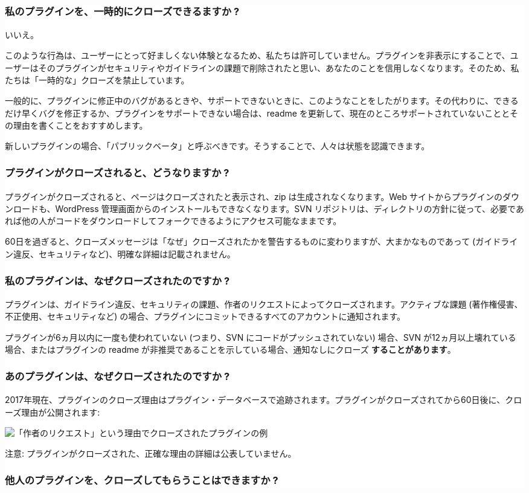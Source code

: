 

### 私のプラグインを、一時的にクローズできるますか ?



いいえ。



このような行為は、ユーザーにとって好ましくない体験となるため、私たちは許可していません。プラグインを非表示にすることで、ユーザーはそのプラグインがセキュリティやガイドラインの課題で削除されたと思い、あなたのことを信用しなくなります。そのため、私たちは「一時的な」クローズを禁止しています。



一般的に、プラグインに修正中のバグがあるときや、サポートできないときに、このようなことをしたがります。その代わりに、できるだけ早くバグを修正するか、プラグインをサポートできない場合は、readme を更新して、現在のところサポートされていないこととその理由を書くことをおすすめします。



新しいプラグインの場合、「パブリックベータ」と呼ぶべきです。そうすることで、人々は状態を認識できます。



### プラグインがクローズされると、どうなりますか ?



プラグインがクローズされると、ページはクローズされたと表示され、zip は生成されなくなります。Web サイトからプラグインのダウンロードも、WordPress 管理画面からのインストールもできなくなります。SVN リポジトリは、ディレクトリの方針に従って、必要であれば他の人がコードをダウンロードしてフォークできるようにアクセス可能なままです。



60日を過ぎると、クローズメッセージは「なぜ」クローズされたかを警告するものに変わりますが、大まかなものであって (ガイドライン違反、セキュリティなど)、明確な詳細は記載されません。



### 私のプラグインは、なぜクローズされたのですか ?



プラグインは、ガイドライン違反、セキュリティの課題、作者のリクエストによってクローズされます。アクティブな課題 (著作権侵害、不正使用、セキュリティなど) の場合、プラグインにコミットできるすべてのアカウントに通知されます。



プラグインが6ヵ月以内に一度も使われていない (つまり、SVN にコードがプッシュされていない) 場合、SVN が12ヵ月以上壊れている場合、またはプラグインの readme が非推奨であることを示している場合、通知なしにクローズ **することがあります**。



### あのプラグインは、なぜクローズされたのですか ?



2017年現在、プラグインのクローズ理由はプラグイン・データベースで追跡されます。プラグインがクローズされてから60日後に、クローズ理由が公開されます:



![「作者のリクエスト」という理由でクローズされたプラグインの例](https://i0.wp.com/developer.wordpress.org/files/2015/04/not-hello-dolly.jpg?resize=1058%2C526&ssl=1)



注意: プラグインがクローズされた、正確な理由の詳細は公表していません。



### 他人のプラグインを、クローズしてもらうことはできますか ?
